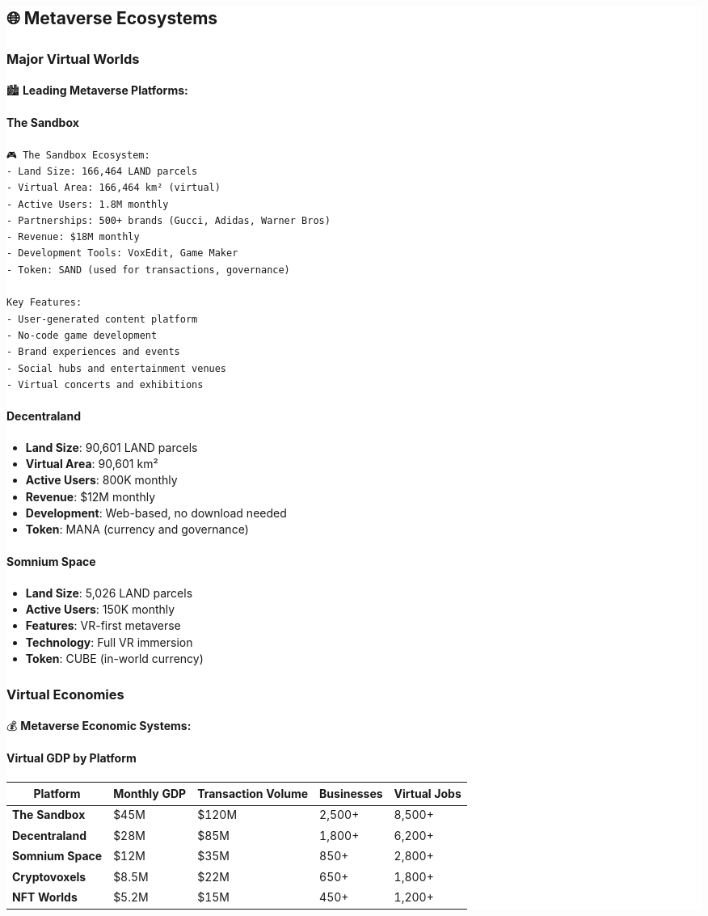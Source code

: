 ## 🌐 Metaverse Ecosystems

### **Major Virtual Worlds**
🏙️ **Leading Metaverse Platforms:**

#### **The Sandbox**
```
🎮 The Sandbox Ecosystem:
- Land Size: 166,464 LAND parcels
- Virtual Area: 166,464 km² (virtual)
- Active Users: 1.8M monthly
- Partnerships: 500+ brands (Gucci, Adidas, Warner Bros)
- Revenue: $18M monthly
- Development Tools: VoxEdit, Game Maker
- Token: SAND (used for transactions, governance)

Key Features:
- User-generated content platform
- No-code game development
- Brand experiences and events
- Social hubs and entertainment venues
- Virtual concerts and exhibitions
```

#### **Decentraland**
- **Land Size**: 90,601 LAND parcels
- **Virtual Area**: 90,601 km²
- **Active Users**: 800K monthly
- **Revenue**: $12M monthly
- **Development**: Web-based, no download needed
- **Token**: MANA (currency and governance)

#### **Somnium Space**
- **Land Size**: 5,026 LAND parcels
- **Active Users**: 150K monthly
- **Features**: VR-first metaverse
- **Technology**: Full VR immersion
- **Token**: CUBE (in-world currency)

### **Virtual Economies**
💰 **Metaverse Economic Systems:**

#### **Virtual GDP by Platform**
| **Platform** | **Monthly GDP** | **Transaction Volume** | **Businesses** | **Virtual Jobs** |
|--------------|-----------------|-----------------------|----------------|-----------------|
| **The Sandbox** | $45M | $120M | 2,500+ | 8,500+ |
| **Decentraland** | $28M | $85M | 1,800+ | 6,200+ |
| **Somnium Space** | $12M | $35M | 850+ | 2,800+ |
| **Cryptovoxels** | $8.5M | $22M | 650+ | 1,800+ |
| **NFT Worlds** | $5.2M | $15M | 450+ | 1,200+ |
